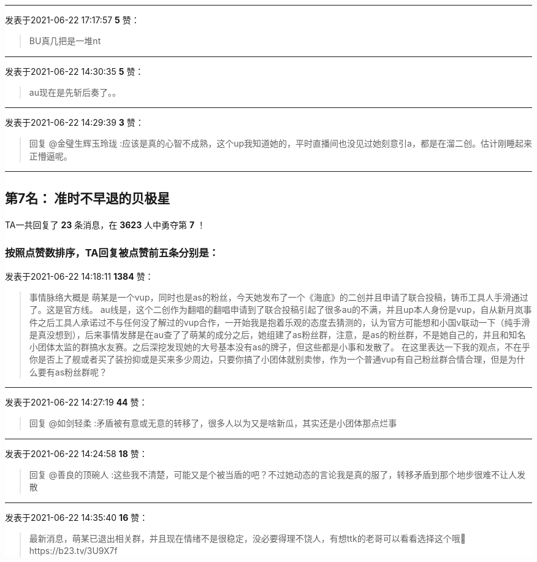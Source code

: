 
-----

 发表于2021-06-22 17:17:57 **5** 赞：

<blockquote> BU真几把是一堆nt</blockquote>


-----

 发表于2021-06-22 14:30:35 **5** 赞：

<blockquote> au现在是先斩后奏了。。</blockquote>


-----

 发表于2021-06-22 14:29:39 **3** 赞：

<blockquote> 回复 @金璧生辉玉玲珑 :应该是真的心智不成熟，这个up我知道她的，平时直播间也没见过她刻意引a，都是在溜二创。估计刚睡起来正懵逼呢。</blockquote>


-----

## 第7名： **准时不早退的贝极星** 

TA一共回复了 **23** 条消息，在 **3623** 人中勇夺第 **7** ！ 

### 按照点赞数排序，TA回复被点赞前五条分别是： 

 发表于2021-06-22 14:18:11 **1384** 赞：

<blockquote> 事情脉络大概是
萌某是一个vup，同时也是as的粉丝，今天她发布了一个《海底》的二创并且申请了联合投稿，铸币工具人手滑通过了。这是官方线。
au线是，这个二创作为翻唱的翻唱申请到了联合投稿引起了很多au的不满，并且up本人身份是vup，自从新月岚事件之后工具人承诺过不与任何没了解过的vup合作，一开始我是抱着乐观的态度去猜测的，认为官方可能想和小国v联动一下（纯手滑是真没想到），后来事情发酵是在au查了了萌某的成分之后，她组建了as粉丝群，注意，是as的粉丝群，不是她自己的，并且和知名小团体太监的群搞水友赛。之后深挖发现她的大号基本没有as的牌子，但这些都是小事和发散了。
在这里表达一下我的观点，不在乎你是否上了舰或者买了装扮抑或是买来多少周边，只要你搞了小团体就别卖惨，作为一个普通vup有自己粉丝群合情合理，但是为什么要有as粉丝群呢？</blockquote>


-----

 发表于2021-06-22 14:27:19 **44** 赞：

<blockquote> 回复 @如剑轻柔 :矛盾被有意或无意的转移了，很多人以为又是啥新瓜，其实还是小团体那点烂事</blockquote>


-----

 发表于2021-06-22 14:24:58 **18** 赞：

<blockquote> 回复 @善良的顶碗人 :这些我不清楚，可能又是个被当盾的吧？不过她动态的言论我是真的服了，转移矛盾到那个地步很难不让人发散</blockquote>


-----

 发表于2021-06-22 14:35:40 **16** 赞：

<blockquote> 最新消息，萌某已退出相关群，并且现在情绪不是很稳定，没必要得理不饶人，有想ttk的老哥可以看看选择这个哦🤗https://b23.tv/3U9X7f</blockquote>

